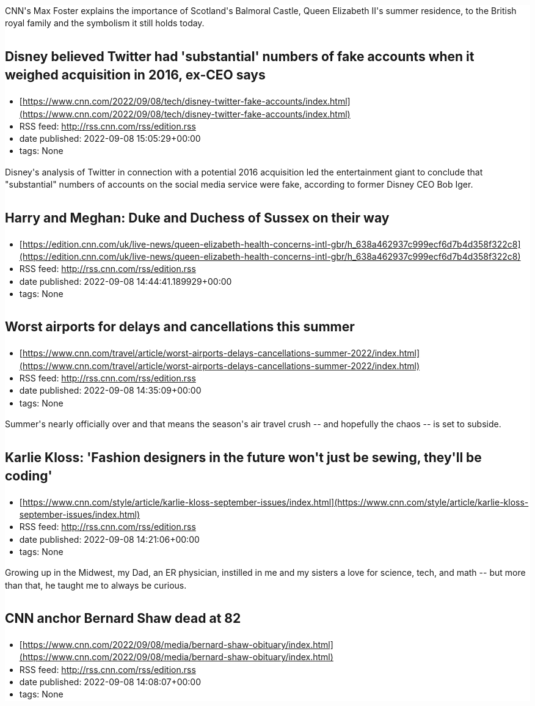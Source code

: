 CNN's Max Foster explains the importance of Scotland's Balmoral Castle, Queen Elizabeth II's summer residence, to the British royal family and the symbolism it still holds today.

## Disney believed Twitter had 'substantial' numbers of fake accounts when it weighed acquisition in 2016, ex-CEO says
 - [https://www.cnn.com/2022/09/08/tech/disney-twitter-fake-accounts/index.html](https://www.cnn.com/2022/09/08/tech/disney-twitter-fake-accounts/index.html)
 - RSS feed: http://rss.cnn.com/rss/edition.rss
 - date published: 2022-09-08 15:05:29+00:00
 - tags: None

Disney's analysis of Twitter in connection with a potential 2016 acquisition led the entertainment giant to conclude that "substantial" numbers of accounts on the social media service were fake, according to former Disney CEO Bob Iger.

## Harry and Meghan: Duke and Duchess of Sussex on their way
 - [https://edition.cnn.com/uk/live-news/queen-elizabeth-health-concerns-intl-gbr/h_638a462937c999ecf6d7b4d358f322c8](https://edition.cnn.com/uk/live-news/queen-elizabeth-health-concerns-intl-gbr/h_638a462937c999ecf6d7b4d358f322c8)
 - RSS feed: http://rss.cnn.com/rss/edition.rss
 - date published: 2022-09-08 14:44:41.189929+00:00
 - tags: None



## Worst airports for delays and cancellations this summer
 - [https://www.cnn.com/travel/article/worst-airports-delays-cancellations-summer-2022/index.html](https://www.cnn.com/travel/article/worst-airports-delays-cancellations-summer-2022/index.html)
 - RSS feed: http://rss.cnn.com/rss/edition.rss
 - date published: 2022-09-08 14:35:09+00:00
 - tags: None

Summer's nearly officially over and that means the season's air travel crush -- and hopefully the chaos -- is set to subside.

## Karlie Kloss: 'Fashion designers in the future won't just be sewing, they'll be coding'
 - [https://www.cnn.com/style/article/karlie-kloss-september-issues/index.html](https://www.cnn.com/style/article/karlie-kloss-september-issues/index.html)
 - RSS feed: http://rss.cnn.com/rss/edition.rss
 - date published: 2022-09-08 14:21:06+00:00
 - tags: None

Growing up in the Midwest, my Dad, an ER physician, instilled in me and my sisters a love for science, tech, and math -- but more than that, he taught me to always be curious.

## CNN anchor Bernard Shaw dead at 82
 - [https://www.cnn.com/2022/09/08/media/bernard-shaw-obituary/index.html](https://www.cnn.com/2022/09/08/media/bernard-shaw-obituary/index.html)
 - RSS feed: http://rss.cnn.com/rss/edition.rss
 - date published: 2022-09-08 14:08:07+00:00
 - tags: None
